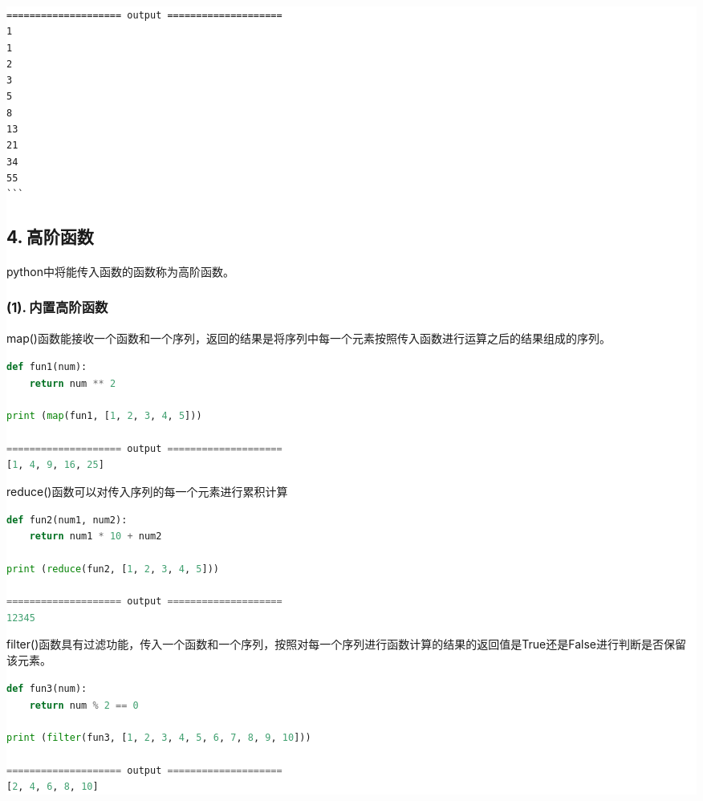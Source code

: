     ==================== output ==================== 
    1
    1
    2
    3
    5
    8
    13
    21
    34
    55
    ```

## 4. 高阶函数

python中将能传入函数的函数称为高阶函数。

### (1). 内置高阶函数

map()函数能接收一个函数和一个序列，返回的结果是将序列中每一个元素按照传入函数进行运算之后的结果组成的序列。

```python
def fun1(num):
    return num ** 2

print (map(fun1, [1, 2, 3, 4, 5]))

==================== output ====================
[1, 4, 9, 16, 25]
```

reduce()函数可以对传入序列的每一个元素进行累积计算

```python
def fun2(num1, num2):
    return num1 * 10 + num2

print (reduce(fun2, [1, 2, 3, 4, 5]))

==================== output ====================
12345
```

filter()函数具有过滤功能，传入一个函数和一个序列，按照对每一个序列进行函数计算的结果的返回值是True还是False进行判断是否保留该元素。

```python
def fun3(num):
    return num % 2 == 0

print (filter(fun3, [1, 2, 3, 4, 5, 6, 7, 8, 9, 10]))

==================== output ====================
[2, 4, 6, 8, 10]
```
